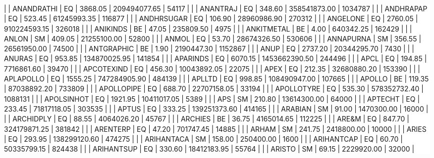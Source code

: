 |  | ANANDRATHI | EQ | 3868.05 | 209494077.65 | 54117 |
|  | ANANTRAJ | EQ | 348.60 | 358541873.00 | 1034787 |
|  | ANDHRAPAP | EQ | 523.45 | 61245993.35 | 116877 |
|  | ANDHRSUGAR | EQ | 106.90 | 28960986.90 | 270312 |
|  | ANGELONE | EQ | 2760.05 | 910224593.15 | 326018 |
|  | ANIKINDS | BE | 47.05 | 235809.50 | 4975 |
|  | ANKITMETAL | BE | 4.00 | 640342.25 | 162429 |
|  | ANLON | SM | 409.05 | 21255100.00 | 52800 |
|  | ANMOL | EQ | 53.70 | 28674326.50 | 530606 |
|  | ANNAPURNA | SM | 356.55 | 26561950.00 | 74500 |
|  | ANTGRAPHIC | BE | 1.90 | 2190447.30 | 1152867 |
|  | ANUP | EQ | 2737.20 | 20344295.70 | 7430 |
|  | ANURAS | EQ | 953.85 | 134870025.95 | 141854 |
|  | APARINDS | EQ | 6070.15 | 1453662390.50 | 244496 |
|  | APCL | EQ | 194.85 | 7716861.60 | 39470 |
|  | APCOTEXIND | EQ | 456.30 | 10043892.05 | 22075 |
|  | APEX | EQ | 212.35 | 32680880.20 | 153390 |
|  | APLAPOLLO | EQ | 1555.25 | 747284905.90 | 484139 |
|  | APLLTD | EQ | 998.85 | 108490947.00 | 107665 |
|  | APOLLO | BE | 119.35 | 87038892.20 | 733809 |
|  | APOLLOPIPE | EQ | 688.70 | 22707158.05 | 33194 |
|  | APOLLOTYRE | EQ | 535.30 | 578352732.40 | 1088131 |
|  | APOLSINHOT | EQ | 1921.95 | 10411017.05 | 5389 |
|  | APS | SM | 210.80 | 13614300.00 | 64000 |
|  | APTECHT | EQ | 233.45 | 71817118.05 | 303535 |
|  | APTUS | EQ | 333.25 | 139251373.60 | 414165 |
|  | ARABIAN | SM | 91.00 | 1470300.00 | 16000 |
|  | ARCHIDPLY | EQ | 88.55 | 4064026.20 | 45767 |
|  | ARCHIES | BE | 36.75 | 4165014.65 | 112225 |
|  | ARE&M | EQ | 847.70 | 324179871.25 | 381842 |
|  | ARENTERP | EQ | 47.20 | 701747.45 | 14885 |
|  | ARHAM | SM | 241.75 | 2418800.00 | 10000 |
|  | ARIES | EQ | 293.95 | 138299120.60 | 474275 |
|  | ARIHANTACA | SM | 158.00 | 250400.00 | 1600 |
|  | ARIHANTCAP | EQ | 60.70 | 50335799.15 | 824438 |
|  | ARIHANTSUP | EQ | 330.60 | 18412183.95 | 55764 |
|  | ARISTO | SM | 69.15 | 2229920.00 | 32000 |
